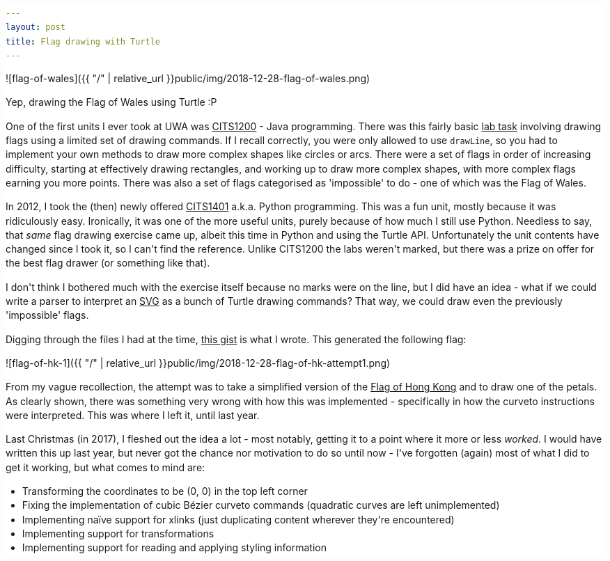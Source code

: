 ```yaml
---
layout: post
title: Flag drawing with Turtle
---
```


![flag-of-wales]({{ "/" | relative_url }}public/img/2018-12-28-flag-of-wales.png)

Yep, drawing the Flag of Wales using Turtle :P



One of the first units I ever took at UWA was [CITS1200](http://teaching.csse.uwa.edu.au/units/CITS1200) - Java programming. There was this fairly basic [lab task](http://teaching.csse.uwa.edu.au/units/CITS1200/Laboratories/FlagDrawer/) involving drawing flags using a limited set of drawing commands. If I recall correctly, you were only allowed to use `drawLine`, so you had to implement your own methods to draw more complex shapes like circles or arcs. There were a set of flags in order of increasing difficulty, starting at effectively drawing rectangles, and working up to draw more complex shapes, with more complex flags earning you more points. There was also a set of flags categorised as 'impossible' to do - one of which was the Flag of Wales.

In 2012, I took the (then) newly offered [CITS1401](http://web.archive.org/web/20160309105033/http://teaching.csse.uwa.edu.au/units/CITS1401/) a.k.a. Python programming. This was a fun unit, mostly because it was ridiculously easy. Ironically, it was one of the more useful units, purely because of how much I still use Python. Needless to say, that *same* flag drawing exercise came up, albeit this time in Python and using the Turtle API. Unfortunately the unit contents have changed since I took it, so I can't find the reference. Unlike CITS1200 the labs weren't marked, but there was a prize on offer for the best flag drawer (or something like that).

I don't think I bothered much with the exercise itself because no marks were on the line, but I did have an idea - what if we could write a parser to interpret an [SVG](https://en.wikipedia.org/wiki/Scalable_Vector_Graphics) as a bunch of Turtle drawing commands? That way, we could draw even the previously 'impossible' flags.

Digging through the files I had at the time, [this gist](https://gist.github.com/jtanx/844e60ddf43bb865b47786b373b58a01#file-svgturtle-py) is what I wrote. This generated the following flag:

![flag-of-hk-1]({{ "/" | relative_url }}public/img/2018-12-28-flag-of-hk-attempt1.png)

From my vague recollection, the attempt was to take a simplified version of the [Flag of Hong Kong](https://upload.wikimedia.org/wikipedia/commons/5/5b/Flag_of_Hong_Kong.svg) and to draw one of the petals. As clearly shown, there was something very wrong with how this was implemented - specifically in how the curveto instructions were interpreted. This was where I left it, until last year.

Last Christmas (in 2017), I fleshed out the idea a lot - most notably, getting it to a point where it more or less *worked*. I would have written this up last year, but never got the chance nor motivation to do so until now - I've forgotten (again) most of what I did to get it working, but what comes to mind are:

* Transforming the coordinates to be (0, 0) in the top left corner
* Fixing the implementation of cubic Bézier curveto commands (quadratic curves are left unimplemented)
* Implementing naïve support for xlinks (just duplicating content wherever they're encountered)
* Implementing support for transformations
* Implementing support for reading and applying styling information
